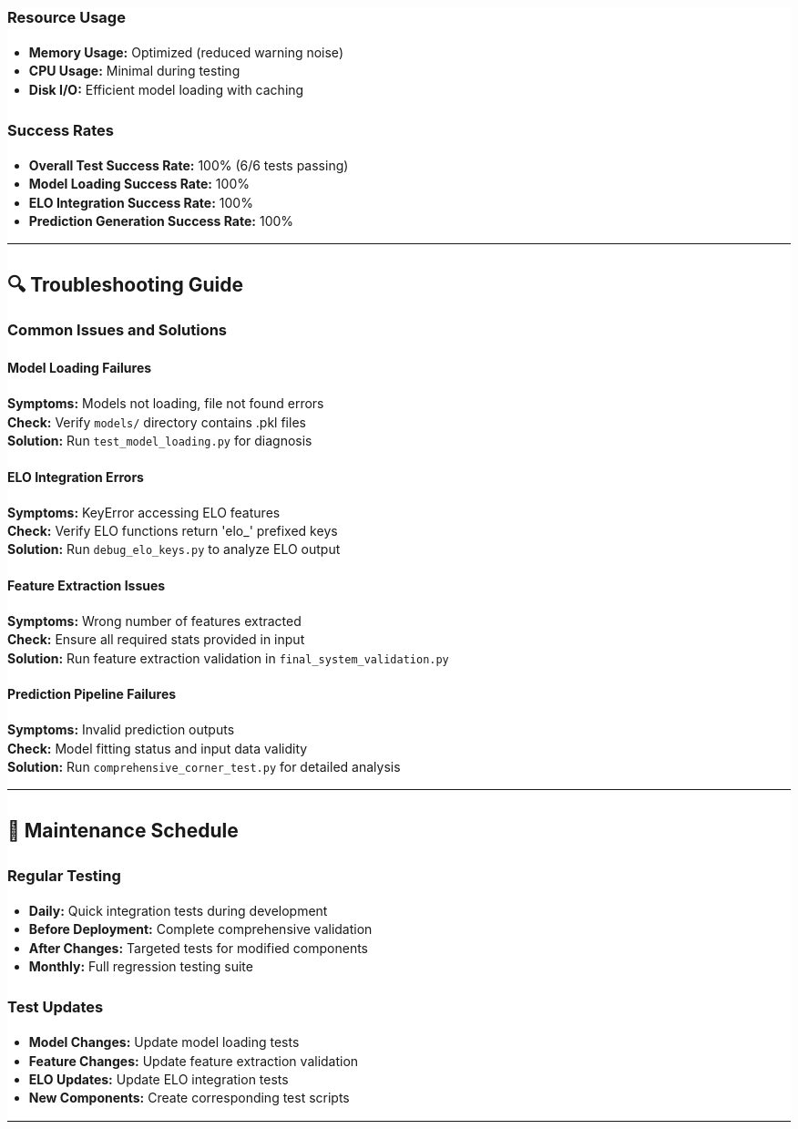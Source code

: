 ### Resource Usage
- **Memory Usage:** Optimized (reduced warning noise)
- **CPU Usage:** Minimal during testing
- **Disk I/O:** Efficient model loading with caching

### Success Rates
- **Overall Test Success Rate:** 100% (6/6 tests passing)
- **Model Loading Success Rate:** 100%
- **ELO Integration Success Rate:** 100%
- **Prediction Generation Success Rate:** 100%

---

## 🔍 Troubleshooting Guide

### Common Issues and Solutions

#### Model Loading Failures
**Symptoms:** Models not loading, file not found errors  
**Check:** Verify `models/` directory contains .pkl files  
**Solution:** Run `test_model_loading.py` for diagnosis

#### ELO Integration Errors
**Symptoms:** KeyError accessing ELO features  
**Check:** Verify ELO functions return 'elo_' prefixed keys  
**Solution:** Run `debug_elo_keys.py` to analyze ELO output

#### Feature Extraction Issues
**Symptoms:** Wrong number of features extracted  
**Check:** Ensure all required stats provided in input  
**Solution:** Run feature extraction validation in `final_system_validation.py`

#### Prediction Pipeline Failures
**Symptoms:** Invalid prediction outputs  
**Check:** Model fitting status and input data validity  
**Solution:** Run `comprehensive_corner_test.py` for detailed analysis

---

## 📅 Maintenance Schedule

### Regular Testing
- **Daily:** Quick integration tests during development
- **Before Deployment:** Complete comprehensive validation
- **After Changes:** Targeted tests for modified components
- **Monthly:** Full regression testing suite

### Test Updates
- **Model Changes:** Update model loading tests
- **Feature Changes:** Update feature extraction validation
- **ELO Updates:** Update ELO integration tests
- **New Components:** Create corresponding test scripts

---